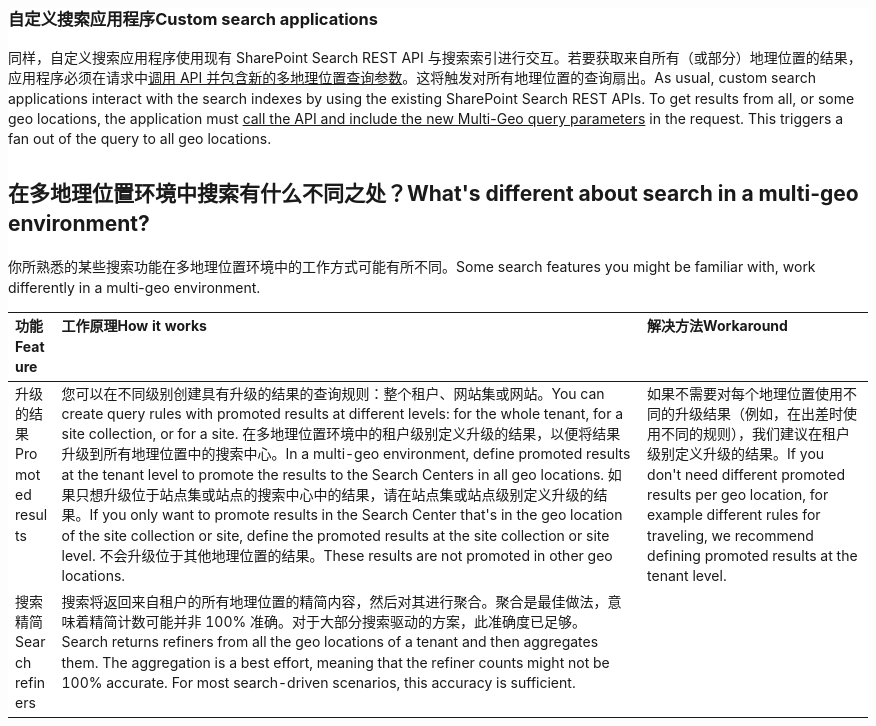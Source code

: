 ### <a name="custom-search-applications"></a><span data-ttu-id="7d5d2-128">自定义搜索应用程序</span><span class="sxs-lookup"><span data-stu-id="7d5d2-128">Custom search applications</span></span>

<span data-ttu-id="7d5d2-p106">同样，自定义搜索应用程序使用现有 SharePoint Search REST API 与搜索索引进行交互。若要获取来自所有（或部分）地理位置的结果，应用程序必须在请求中[调用 API 并包含新的多地理位置查询参数](#_Get_custom_search)。这将触发对所有地理位置的查询扇出。</span><span class="sxs-lookup"><span data-stu-id="7d5d2-p106">As usual, custom search applications interact with the search indexes by using the existing SharePoint Search REST APIs. To get results from all, or some geo locations, the application must [call the API and include the new Multi-Geo query parameters](#_Get_custom_search) in the request. This triggers a fan out of the query to all geo locations.</span></span>

## <a name="whats-different-about-search-in-a-multi-geo-environment"></a><span data-ttu-id="7d5d2-132">在多地理位置环境中搜索有什么不同之处？</span><span class="sxs-lookup"><span data-stu-id="7d5d2-132">What's different about search in a multi-geo environment?</span></span>

<span data-ttu-id="7d5d2-133">你所熟悉的某些搜索功能在多地理位置环境中的工作方式可能有所不同。</span><span class="sxs-lookup"><span data-stu-id="7d5d2-133">Some search features you might be familiar with, work differently in a multi-geo environment.</span></span>

<table>
<thead>
<tr class="header">
<th align="left"><span data-ttu-id="7d5d2-134"><strong>功能</strong></span><span class="sxs-lookup"><span data-stu-id="7d5d2-134"><strong>Feature</strong></span></span></th>
<th align="left"><span data-ttu-id="7d5d2-135"><strong>工作原理</strong></span><span class="sxs-lookup"><span data-stu-id="7d5d2-135"><strong>How it works</strong></span></span></th>
<th align="left"><span data-ttu-id="7d5d2-136"><strong>解决方法</strong></span><span class="sxs-lookup"><span data-stu-id="7d5d2-136"><strong>Workaround</strong></span></span></th>
</tr>
</thead>
<tbody>
<tr class="odd">
<td align="left"><span data-ttu-id="7d5d2-137">升级的结果</span><span class="sxs-lookup"><span data-stu-id="7d5d2-137">Promoted results</span></span></td>
<td align="left"><span data-ttu-id="7d5d2-138">您可以在不同级别创建具有升级的结果的查询规则：整个租户、网站集或网站。</span><span class="sxs-lookup"><span data-stu-id="7d5d2-138">You can create query rules with promoted results at different levels: for the whole tenant, for a site collection, or for a site.</span></span> <span data-ttu-id="7d5d2-139">在多地理位置环境中的租户级别定义升级的结果，以便将结果升级到所有地理位置中的搜索中心。</span><span class="sxs-lookup"><span data-stu-id="7d5d2-139">In a multi-geo environment, define promoted results at the tenant level to promote the results to the Search Centers in all geo locations.</span></span> <span data-ttu-id="7d5d2-140">如果只想升级位于站点集或站点的搜索中心中的结果，请在站点集或站点级别定义升级的结果。</span><span class="sxs-lookup"><span data-stu-id="7d5d2-140">If you only want to promote results in the Search Center that's in the geo location of the site collection or site, define the promoted results at the site collection or site level.</span></span> <span data-ttu-id="7d5d2-141">不会升级位于其他地理位置的结果。</span><span class="sxs-lookup"><span data-stu-id="7d5d2-141">These results are not promoted in other geo locations.</span></span></td>
<td align="left"><span data-ttu-id="7d5d2-142">如果不需要对每个地理位置使用不同的升级结果（例如，在出差时使用不同的规则），我们建议在租户级别定义升级的结果。</span><span class="sxs-lookup"><span data-stu-id="7d5d2-142">If you don't need different promoted results per geo location, for example different rules for traveling, we recommend defining promoted results at the tenant level.</span></span></td>
</tr>
<tr class="even">
<td align="left"><span data-ttu-id="7d5d2-143">搜索精简</span><span class="sxs-lookup"><span data-stu-id="7d5d2-143">Search refiners</span></span></td>
<td align="left"><span data-ttu-id="7d5d2-p108">搜索将返回来自租户的所有地理位置的精简内容，然后对其进行聚合。聚合是最佳做法，意味着精简计数可能并非 100% 准确。对于大部分搜索驱动的方案，此准确度已足够。 </span><span class="sxs-lookup"><span data-stu-id="7d5d2-p108">Search returns refiners from all the geo locations of a tenant and then aggregates them. The aggregation is a best effort, meaning that the refiner counts might not be 100% accurate. For most search-driven scenarios, this accuracy is sufficient. </span></span></td>
